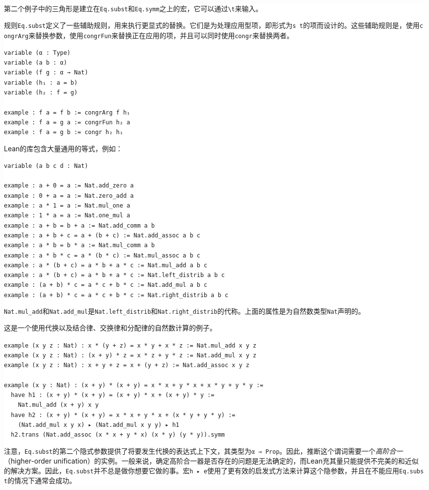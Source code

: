 第二个例子中的三角形是建立在``Eq.subst``和``Eq.symm``之上的宏，它可以通过``\t``来输入。

规则``Eq.subst``定义了一些辅助规则，用来执行更显式的替换。它们是为处理应用型项，即形式为``s t``的项而设计的。这些辅助规则是，使用``congrArg``来替换参数，使用``congrFun``来替换正在应用的项，并且可以同时使用``congr``来替换两者。

```lean
variable (α : Type)
variable (a b : α)
variable (f g : α → Nat)
variable (h₁ : a = b)
variable (h₂ : f = g)

example : f a = f b := congrArg f h₁
example : f a = g a := congrFun h₂ a
example : f a = g b := congr h₂ h₁
```

Lean的库包含大量通用的等式，例如：

```lean
variable (a b c d : Nat)

example : a + 0 = a := Nat.add_zero a
example : 0 + a = a := Nat.zero_add a
example : a * 1 = a := Nat.mul_one a
example : 1 * a = a := Nat.one_mul a
example : a + b = b + a := Nat.add_comm a b
example : a + b + c = a + (b + c) := Nat.add_assoc a b c
example : a * b = b * a := Nat.mul_comm a b
example : a * b * c = a * (b * c) := Nat.mul_assoc a b c
example : a * (b + c) = a * b + a * c := Nat.mul_add a b c
example : a * (b + c) = a * b + a * c := Nat.left_distrib a b c
example : (a + b) * c = a * c + b * c := Nat.add_mul a b c
example : (a + b) * c = a * c + b * c := Nat.right_distrib a b c
```

``Nat.mul_add``和``Nat.add_mul``是``Nat.left_distrib``和``Nat.right_distrib``的代称。上面的属性是为自然数类型``Nat``声明的。

这是一个使用代换以及结合律、交换律和分配律的自然数计算的例子。

```lean
example (x y z : Nat) : x * (y + z) = x * y + x * z := Nat.mul_add x y z
example (x y z : Nat) : (x + y) * z = x * z + y * z := Nat.add_mul x y z
example (x y z : Nat) : x + y + z = x + (y + z) := Nat.add_assoc x y z

example (x y : Nat) : (x + y) * (x + y) = x * x + y * x + x * y + y * y :=
  have h1 : (x + y) * (x + y) = (x + y) * x + (x + y) * y :=
    Nat.mul_add (x + y) x y
  have h2 : (x + y) * (x + y) = x * x + y * x + (x * y + y * y) :=
    (Nat.add_mul x y x) ▸ (Nat.add_mul x y y) ▸ h1
  h2.trans (Nat.add_assoc (x * x + y * x) (x * y) (y * y)).symm
```

注意，``Eq.subst``的第二个隐式参数提供了将要发生代换的表达式上下文，其类型为``α → Prop``。因此，推断这个谓词需要一个*高阶合一*（higher-order unification）的实例。一般来说，确定高阶合一器是否存在的问题是无法确定的，而Lean充其量只能提供不完美的和近似的解决方案。因此，``Eq.subst``并不总是做你想要它做的事。宏``h ▸ e``使用了更有效的启发式方法来计算这个隐参数，并且在不能应用``Eq.subst``的情况下通常会成功。
